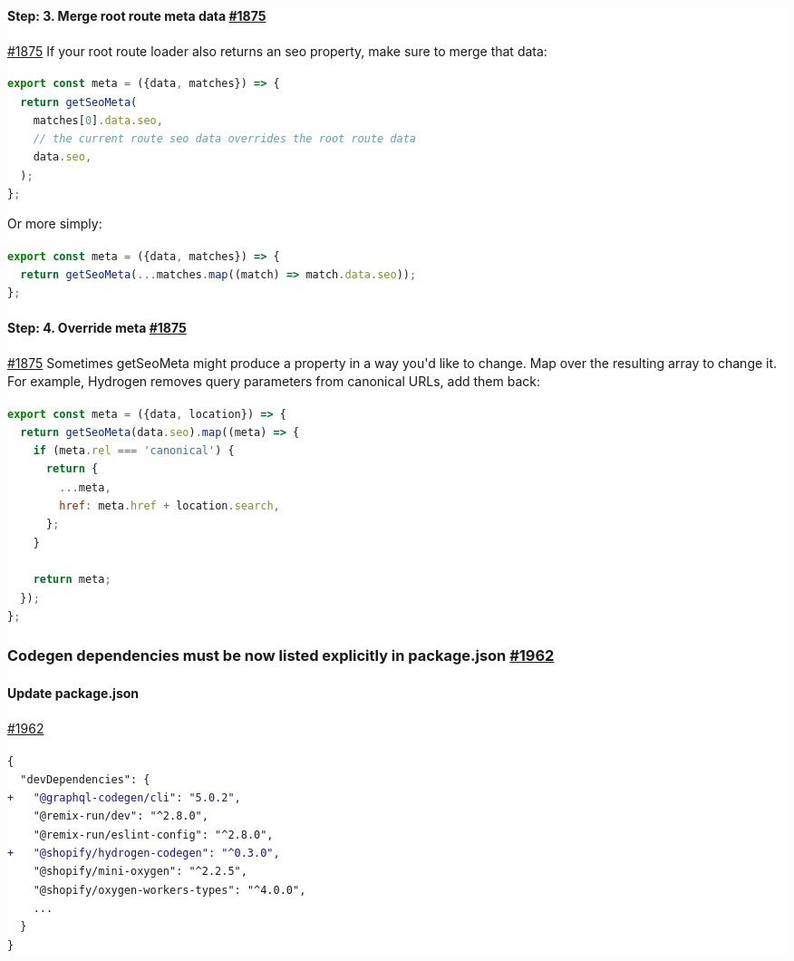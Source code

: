 #### Step: 3. Merge root route meta data [#1875](https://github.com/Shopify/hydrogen/pull/1875)

[#1875](https://github.com/Shopify/hydrogen/pull/1875)
If your root route loader also returns an seo property, make sure to merge that data:

```js
export const meta = ({data, matches}) => {
  return getSeoMeta(
    matches[0].data.seo,
    // the current route seo data overrides the root route data
    data.seo,
  );
};
```
Or more simply:

```js
export const meta = ({data, matches}) => {
  return getSeoMeta(...matches.map((match) => match.data.seo));
};
```

#### Step: 4. Override meta [#1875](https://github.com/Shopify/hydrogen/pull/1875)

[#1875](https://github.com/Shopify/hydrogen/pull/1875)
Sometimes getSeoMeta might produce a property in a way you'd like to change. Map over the resulting array to change it. For example, Hydrogen removes query parameters from canonical URLs, add them back:

```js
export const meta = ({data, location}) => {
  return getSeoMeta(data.seo).map((meta) => {
    if (meta.rel === 'canonical') {
      return {
        ...meta,
        href: meta.href + location.search,
      };
    }

    return meta;
  });
};
```

### Codegen dependencies must be now listed explicitly in package.json [#1962](https://github.com/Shopify/hydrogen/pull/1962)

#### Update package.json
[#1962](https://github.com/Shopify/hydrogen/pull/1962)
```diff
{
  "devDependencies": {
+   "@graphql-codegen/cli": "5.0.2",
    "@remix-run/dev": "^2.8.0",
    "@remix-run/eslint-config": "^2.8.0",
+   "@shopify/hydrogen-codegen": "^0.3.0",
    "@shopify/mini-oxygen": "^2.2.5",
    "@shopify/oxygen-workers-types": "^4.0.0",
    ...
  }
}
```
